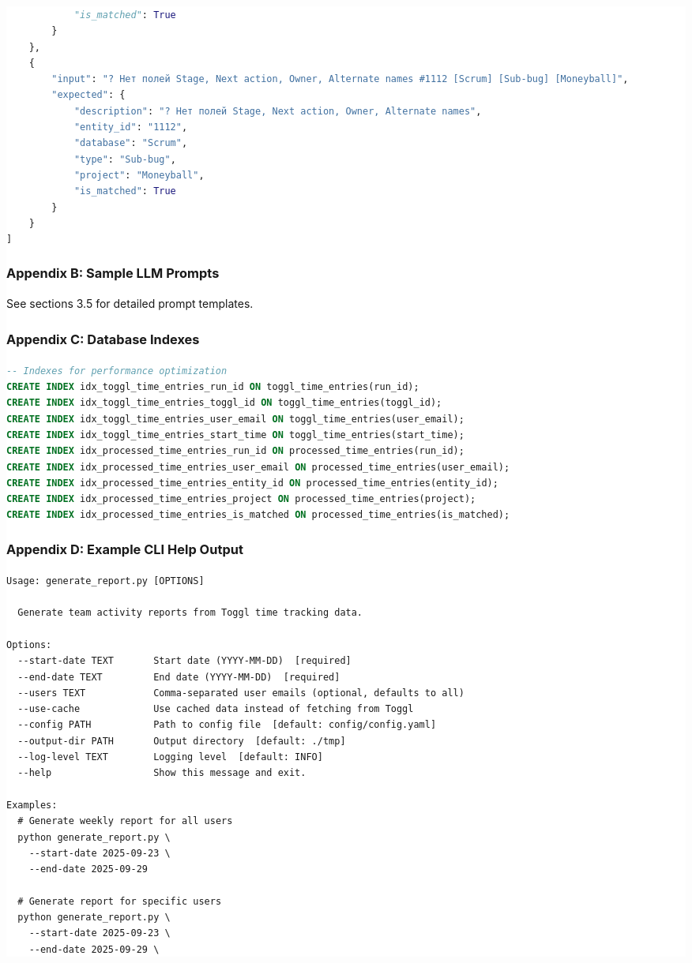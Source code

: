 ```python
            "is_matched": True
        }
    },
    {
        "input": "? Нет полей Stage, Next action, Owner, Alternate names #1112 [Scrum] [Sub-bug] [Moneyball]",
        "expected": {
            "description": "? Нет полей Stage, Next action, Owner, Alternate names",
            "entity_id": "1112",
            "database": "Scrum",
            "type": "Sub-bug",
            "project": "Moneyball",
            "is_matched": True
        }
    }
]
```

### Appendix B: Sample LLM Prompts

See sections 3.5 for detailed prompt templates.

### Appendix C: Database Indexes

```sql
-- Indexes for performance optimization
CREATE INDEX idx_toggl_time_entries_run_id ON toggl_time_entries(run_id);
CREATE INDEX idx_toggl_time_entries_toggl_id ON toggl_time_entries(toggl_id);
CREATE INDEX idx_toggl_time_entries_user_email ON toggl_time_entries(user_email);
CREATE INDEX idx_toggl_time_entries_start_time ON toggl_time_entries(start_time);
CREATE INDEX idx_processed_time_entries_run_id ON processed_time_entries(run_id);
CREATE INDEX idx_processed_time_entries_user_email ON processed_time_entries(user_email);
CREATE INDEX idx_processed_time_entries_entity_id ON processed_time_entries(entity_id);
CREATE INDEX idx_processed_time_entries_project ON processed_time_entries(project);
CREATE INDEX idx_processed_time_entries_is_matched ON processed_time_entries(is_matched);
```

### Appendix D: Example CLI Help Output

```
Usage: generate_report.py [OPTIONS]

  Generate team activity reports from Toggl time tracking data.

Options:
  --start-date TEXT       Start date (YYYY-MM-DD)  [required]
  --end-date TEXT         End date (YYYY-MM-DD)  [required]
  --users TEXT            Comma-separated user emails (optional, defaults to all)
  --use-cache             Use cached data instead of fetching from Toggl
  --config PATH           Path to config file  [default: config/config.yaml]
  --output-dir PATH       Output directory  [default: ./tmp]
  --log-level TEXT        Logging level  [default: INFO]
  --help                  Show this message and exit.

Examples:
  # Generate weekly report for all users
  python generate_report.py \
    --start-date 2025-09-23 \
    --end-date 2025-09-29

  # Generate report for specific users
  python generate_report.py \
    --start-date 2025-09-23 \
    --end-date 2025-09-29 \
```